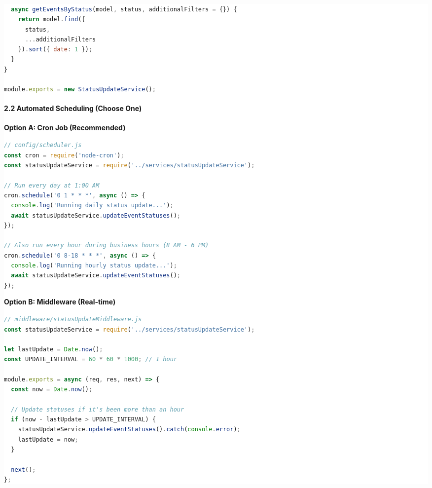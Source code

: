 ```javascript
  async getEventsByStatus(model, status, additionalFilters = {}) {
    return model.find({
      status,
      ...additionalFilters
    }).sort({ date: 1 });
  }
}

module.exports = new StatusUpdateService();
```

#### 2.2 Automated Scheduling (Choose One)

**Option A: Cron Job (Recommended)**
```javascript
// config/scheduler.js
const cron = require('node-cron');
const statusUpdateService = require('../services/statusUpdateService');

// Run every day at 1:00 AM
cron.schedule('0 1 * * *', async () => {
  console.log('Running daily status update...');
  await statusUpdateService.updateEventStatuses();
});

// Also run every hour during business hours (8 AM - 6 PM)
cron.schedule('0 8-18 * * *', async () => {
  console.log('Running hourly status update...');
  await statusUpdateService.updateEventStatuses();
});
```

**Option B: Middleware (Real-time)**
```javascript
// middleware/statusUpdateMiddleware.js
const statusUpdateService = require('../services/statusUpdateService');

let lastUpdate = Date.now();
const UPDATE_INTERVAL = 60 * 60 * 1000; // 1 hour

module.exports = async (req, res, next) => {
  const now = Date.now();
  
  // Update statuses if it's been more than an hour
  if (now - lastUpdate > UPDATE_INTERVAL) {
    statusUpdateService.updateEventStatuses().catch(console.error);
    lastUpdate = now;
  }
  
  next();
};
```
